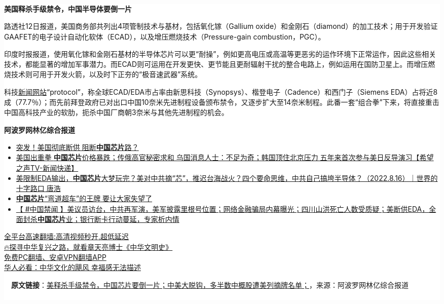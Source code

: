 <p><strong>美国释杀手级禁令，中国半导体要倒一片</strong></p> <p>路透社12日报道，美国商务部共列出4项管制技术与基材，包括氧化镓（Gallium oxide）和金刚石（diamond）的加工技术；用于开发验证GAAFET的电子设计自动化软体（ECAD），以及增压燃烧技术（Pressure-gain combustion，PGC）。</p> <p>印度时报报道，使用氧化镓和金刚石基材的半导体芯片可以更“耐操”，例如更高电压或高温等更恶劣的运作环境下正常运作，因此这些相关技术，都能显著的增加军事潜力。而ECAD则可运用在开发更快、更节能且更耐辐射干扰的整合电路上，例如运用在国防卫星上。而增压燃烧技术则可用于开发火箭，以及时下正夯的“极音速武器”系统。</p> <p>科技<span class='wp_keywordlink_affiliate'><a href="https://www.bannedbook.org/" title="新闻网站">新闻网站</a></span>“protocol”，称全球ECAD/EDA市占率由新思科技（Synopsys）、楷登电子（Cadence）和西门子（Siemens EDA）占将近8成（77.7％）；而先前拜登政府已对出口中国10奈米先进制程设备颁布禁令，又逐步扩大至14奈米制程。此番一套“组合拳”下来，将直接重击中国高科技产业的软肋，扼杀中国厂商朝3奈米与其他先进制程的机会。</p>  <p><strong>阿波罗网林亿综合报道</strong></p> <div id="taboola-mid-1"></div>  <ul class='op-related-articles' title='相关阅读'> <li><a href='https://www.bannedbook.org/bnews/comments/20220817/1772549.html' target='_blank'>突发！美国彻底断供 阻断<b>中国芯片</b>路？</a></li> <li><a href='https://www.bannedbook.org/bnews/bannedvideo/20220816/1772403.html' target='_blank'>美国出重拳 <b>中国芯片</b>价格暴跌；传俄高官秘密求和 乌国消息人士：不足为奇；韩国顶住北京压力 五年来首次参与美日反导演习【希望之声TV-新闻快递】</a></li> <li><a href='https://www.bannedbook.org/bnews/bannedvideo/20220816/1772317.html' target='_blank'>美限制EDA输出，<b>中国芯片</b>大梦玩完？美对中共摘“芯”，推迟台海战火？四个要命思维，中共自己搞垮半导体？（2022.8.16）｜世界的十字路口 唐浩</a></li> <li><a href='https://www.bannedbook.org/bnews/cnnews/20220816/1772173.html' target='_blank'><b>中国芯片</b>“弯道超车”的王牌 要让大家失望了</a></li> <li><a href='https://www.bannedbook.org/bnews/bannedvideo/20220816/1771974.html' target='_blank'>【 #中国禁闻 】美议员访台，中共再军演，美军披露里根号位置；网络金融骗局内幕曝光；四川山洪死亡人数受质疑；美断供EDA，全面封杀<b>中国芯片</b>业；银行断卡行动蔓延，专家析内情</a></li> </ul> <p class="texttj"> <a href="https://github.com/bannedbook/fanqiang/wiki/V2ray%E6%9C%BA%E5%9C%BA" target="_blank">全平台高速翻墙:高清视频秒开,超低延迟</a><br/> <a href="https://www.bannedbook.org/bnews/comments/20220808/1768773.html" target="_blank">🔥探寻中华复兴之路，就看章天亮博士《中华文明史》</a><br/> <a href="https://github.com/bannedbook/fanqiang/wiki/%E7%A6%81%E9%97%BB%E7%BD%91%E5%AE%89%E5%8D%93%E7%BF%BB%E5%A2%99%E6%96%B0%E9%97%BBAPP" target="_blank">免费PC翻墙、安卓VPN翻墙APP</a><br/> <a href="https://www.bannedbook.org/bnews/comments/20220220/1694796.html" target="_blank">华人必看：中华文化的飓风 幸福感无法描述</a> </p><p class="src-info">　<b>原文链接</b>：<a class="src_link" href="https://www.aboluowang.com/2022/0817/1790716.html" target="_blank">美释杀手级禁令，中国芯片要倒一片；中美大脱钩，多半数中概股遭美列摘牌名单；</a>，来源：阿波罗网林亿综合报道 </p><a name='sharetosocial'></a>  <div style="margin-bottom:5px;padding-bottom:5px;clear:both"> <div id="archive-pix-1" class="banner-ads">  <div id="27602x728x90x621x_ADSLOT1" clicktrack="%%CLICK_URL_ESC%%"></div>   </div> <div id="archive-pix-2" class="banner-ads">  <div id="27556x300x250x621x_ADSLOT1" clicktrack="%%CLICK_URL_ESC%%" style="margin:0 auto;text-align:center"></div>   </div> </div>  <div id="archive-pix-1" class="banner-ads">  <div id="27603x728x90x621x_ADSLOT1" clicktrack="%%CLICK_URL_ESC%%"></div>   </div> </div> 